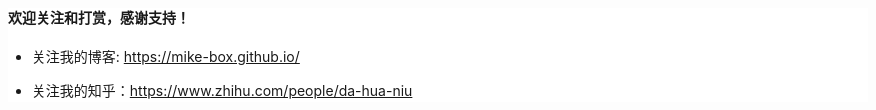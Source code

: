 

####  欢迎关注和打赏，感谢支持！

+ 关注我的博客: https://mike-box.github.io/

+ 关注我的知乎：https://www.zhihu.com/people/da-hua-niu

  


